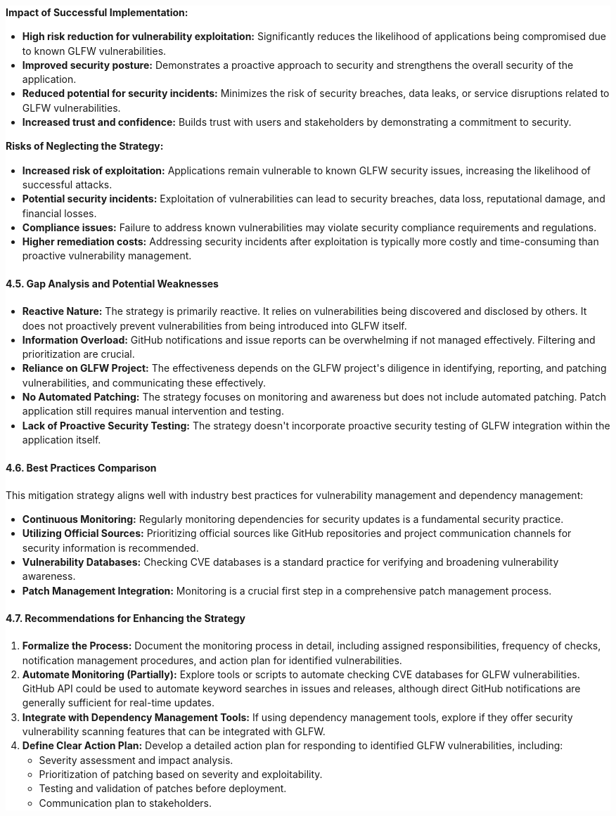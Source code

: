 **Impact of Successful Implementation:**

*   **High risk reduction for vulnerability exploitation:**  Significantly reduces the likelihood of applications being compromised due to known GLFW vulnerabilities.
*   **Improved security posture:**  Demonstrates a proactive approach to security and strengthens the overall security of the application.
*   **Reduced potential for security incidents:**  Minimizes the risk of security breaches, data leaks, or service disruptions related to GLFW vulnerabilities.
*   **Increased trust and confidence:**  Builds trust with users and stakeholders by demonstrating a commitment to security.

**Risks of Neglecting the Strategy:**

*   **Increased risk of exploitation:**  Applications remain vulnerable to known GLFW security issues, increasing the likelihood of successful attacks.
*   **Potential security incidents:**  Exploitation of vulnerabilities can lead to security breaches, data loss, reputational damage, and financial losses.
*   **Compliance issues:**  Failure to address known vulnerabilities may violate security compliance requirements and regulations.
*   **Higher remediation costs:**  Addressing security incidents after exploitation is typically more costly and time-consuming than proactive vulnerability management.

#### 4.5. Gap Analysis and Potential Weaknesses

*   **Reactive Nature:** The strategy is primarily reactive. It relies on vulnerabilities being discovered and disclosed by others. It does not proactively prevent vulnerabilities from being introduced into GLFW itself.
*   **Information Overload:**  GitHub notifications and issue reports can be overwhelming if not managed effectively. Filtering and prioritization are crucial.
*   **Reliance on GLFW Project:** The effectiveness depends on the GLFW project's diligence in identifying, reporting, and patching vulnerabilities, and communicating these effectively.
*   **No Automated Patching:** The strategy focuses on monitoring and awareness but does not include automated patching. Patch application still requires manual intervention and testing.
*   **Lack of Proactive Security Testing:** The strategy doesn't incorporate proactive security testing of GLFW integration within the application itself.

#### 4.6. Best Practices Comparison

This mitigation strategy aligns well with industry best practices for vulnerability management and dependency management:

*   **Continuous Monitoring:**  Regularly monitoring dependencies for security updates is a fundamental security practice.
*   **Utilizing Official Sources:**  Prioritizing official sources like GitHub repositories and project communication channels for security information is recommended.
*   **Vulnerability Databases:**  Checking CVE databases is a standard practice for verifying and broadening vulnerability awareness.
*   **Patch Management Integration:**  Monitoring is a crucial first step in a comprehensive patch management process.

#### 4.7. Recommendations for Enhancing the Strategy

1.  **Formalize the Process:** Document the monitoring process in detail, including assigned responsibilities, frequency of checks, notification management procedures, and action plan for identified vulnerabilities.
2.  **Automate Monitoring (Partially):** Explore tools or scripts to automate checking CVE databases for GLFW vulnerabilities.  GitHub API could be used to automate keyword searches in issues and releases, although direct GitHub notifications are generally sufficient for real-time updates.
3.  **Integrate with Dependency Management Tools:** If using dependency management tools, explore if they offer security vulnerability scanning features that can be integrated with GLFW.
4.  **Define Clear Action Plan:**  Develop a detailed action plan for responding to identified GLFW vulnerabilities, including:
    *   Severity assessment and impact analysis.
    *   Prioritization of patching based on severity and exploitability.
    *   Testing and validation of patches before deployment.
    *   Communication plan to stakeholders.